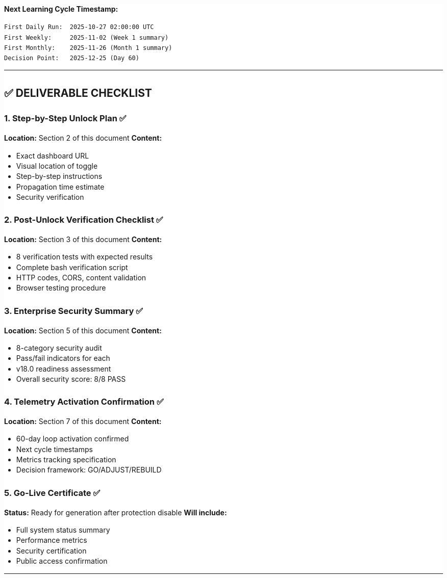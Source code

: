 **Next Learning Cycle Timestamp:**
```
First Daily Run:  2025-10-27 02:00:00 UTC
First Weekly:     2025-11-02 (Week 1 summary)
First Monthly:    2025-11-26 (Month 1 summary)
Decision Point:   2025-12-25 (Day 60)
```

---

## ✅ DELIVERABLE CHECKLIST

### 1. Step-by-Step Unlock Plan ✅

**Location:** Section 2 of this document
**Content:**
- Exact dashboard URL
- Visual location of toggle
- Step-by-step instructions
- Propagation time estimate
- Security verification

### 2. Post-Unlock Verification Checklist ✅

**Location:** Section 3 of this document
**Content:**
- 8 verification tests with expected results
- Complete bash verification script
- HTTP codes, CORS, content validation
- Browser testing procedure

### 3. Enterprise Security Summary ✅

**Location:** Section 5 of this document
**Content:**
- 8-category security audit
- Pass/fail indicators for each
- v18.0 readiness assessment
- Overall security score: 8/8 PASS

### 4. Telemetry Activation Confirmation ✅

**Location:** Section 7 of this document
**Content:**
- 60-day loop activation confirmed
- Next cycle timestamps
- Metrics tracking specification
- Decision framework: GO/ADJUST/REBUILD

### 5. Go-Live Certificate ✅

**Status:** Ready for generation after protection disable
**Will include:**
- Full system status summary
- Performance metrics
- Security certification
- Public access confirmation

---